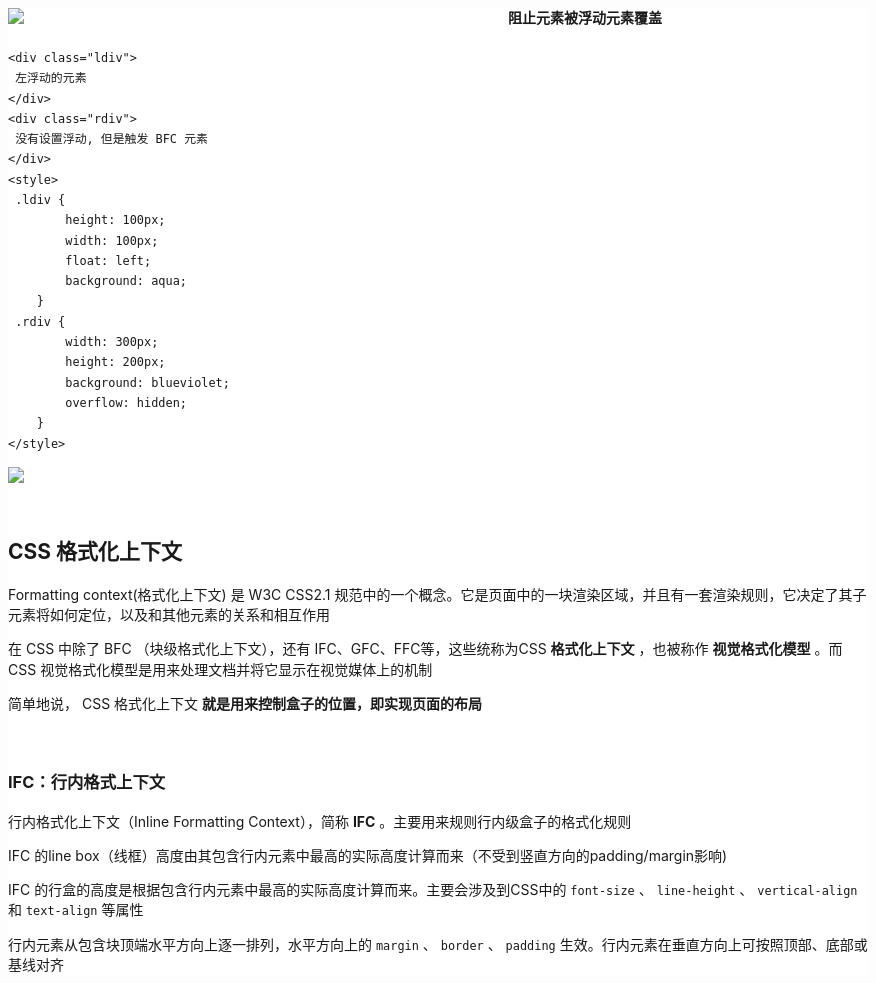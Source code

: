 <img src="https://qiniu-image.qtshe.com/3BAB15C192161C.png" style="float:left; width: 500px" />

#### 阻止元素被浮动元素覆盖

```vue
<div class="ldiv">
 左浮动的元素
</div>
<div class="rdiv">
 没有设置浮动, 但是触发 BFC 元素
</div>
<style>
 .ldiv {
        height: 100px;
        width: 100px;
        float: left;
        background: aqua;
    }
 .rdiv {
        width: 300px; 
        height: 200px;
        background: blueviolet; 
        overflow: hidden;
    }
</style>
```

<img src="https://qiniu-image.qtshe.com/4BAB15C192161C.png" style="float:left; width: 500px" />

<br />

<br />

## CSS 格式化上下文

Formatting context(格式化上下文) 是 W3C CSS2.1 规范中的一个概念。它是页面中的一块渲染区域，并且有一套渲染规则，它决定了其子元素将如何定位，以及和其他元素的关系和相互作用

在 CSS 中除了 BFC （块级格式化上下文），还有 IFC、GFC、FFC等，这些统称为CSS **格式化上下文** ，也被称作 **视觉格式化模型** 。而 CSS 视觉格式化模型是用来处理文档并将它显示在视觉媒体上的机制

简单地说， CSS 格式化上下文 **就是用来控制盒子的位置，即实现页面的布局** 

<br />

### IFC：行内格式上下文

行内格式化上下文（Inline Formatting Context），简称 **IFC** 。主要用来规则行内级盒子的格式化规则

IFC 的line box（线框）高度由其包含行内元素中最高的实际高度计算而来（不受到竖直方向的padding/margin影响)

IFC 的行盒的高度是根据包含行内元素中最高的实际高度计算而来。主要会涉及到CSS中的 `font-size` 、 `line-height` 、 `vertical-align` 和 `text-align` 等属性

行内元素从包含块顶端水平方向上逐一排列，水平方向上的 `margin` 、 `border` 、 `padding` 生效。行内元素在垂直方向上可按照顶部、底部或基线对齐

